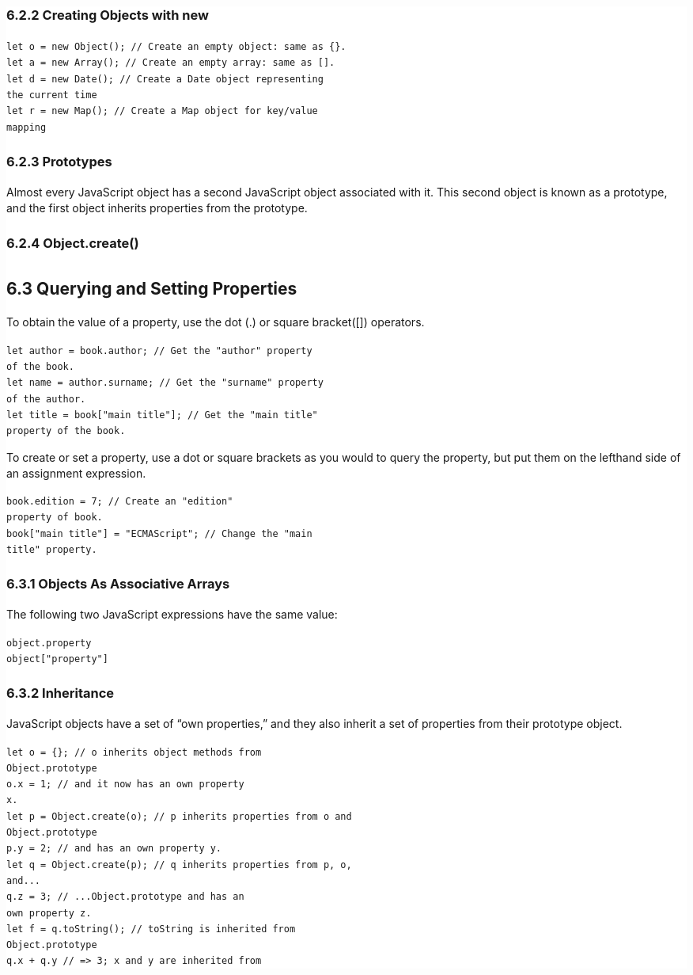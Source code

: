 ### 6.2.2 Creating Objects with new
```
let o = new Object(); // Create an empty object: same as {}.
let a = new Array(); // Create an empty array: same as [].
let d = new Date(); // Create a Date object representing
the current time
let r = new Map(); // Create a Map object for key/value
mapping
```
### 6.2.3 Prototypes
Almost every JavaScript object has a second JavaScript object associated with it. This second object is known as a prototype, and the first object inherits properties from the prototype.


### 6.2.4 Object.create()



## 6.3 Querying and Setting Properties
To obtain the value of a property, use the dot (.) or square bracket([]) operators.
```
let author = book.author; // Get the "author" property
of the book.
let name = author.surname; // Get the "surname" property
of the author.
let title = book["main title"]; // Get the "main title"
property of the book.
```


To create or set a property, use a dot or square brackets as you would to query the property, but put them on the lefthand side of an assignment expression.
```
book.edition = 7; // Create an "edition"
property of book.
book["main title"] = "ECMAScript"; // Change the "main
title" property.
```

### 6.3.1 Objects As Associative Arrays
The following two JavaScript expressions have the same value:
```
object.property
object["property"]
```


### 6.3.2 Inheritance
JavaScript objects have a set of “own properties,” and they also inherit a set of properties from their prototype object.
```
let o = {}; // o inherits object methods from
Object.prototype
o.x = 1; // and it now has an own property
x.
let p = Object.create(o); // p inherits properties from o and
Object.prototype
p.y = 2; // and has an own property y.
let q = Object.create(p); // q inherits properties from p, o,
and...
q.z = 3; // ...Object.prototype and has an
own property z.
let f = q.toString(); // toString is inherited from
Object.prototype
q.x + q.y // => 3; x and y are inherited from
```